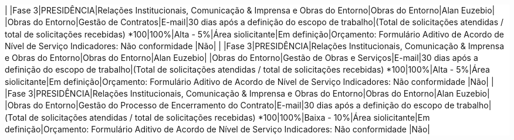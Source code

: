 | |Fase 3|PRESIDÊNCIA|Relações Institucionais, Comunicação & Imprensa e Obras do Entorno|Obras do Entorno|Alan Euzebio| |Obras do Entorno|Gestão de Contratos|E-mail|30 dias após a definição do escopo de trabalho|(Total de solicitações atendidas / total de solicitações recebidas) *100|100%|Alta - 5%|Área siolicitante|Em definição|Orçamento: Formulário Aditivo de Acordo de Nível de Serviço Indicadores: Não conformidade |Não|
| |Fase 3|PRESIDÊNCIA|Relações Institucionais, Comunicação & Imprensa e Obras do Entorno|Obras do Entorno|Alan Euzebio| |Obras do Entorno|Gestão de Obras e Serviços|E-mail|30 dias após a definição do escopo de trabalho|(Total de solicitações atendidas / total de solicitações recebidas) *100|100%|Alta - 5%|Área siolicitante|Em definição|Orçamento: Formulário Aditivo de Acordo de Nível de Serviço Indicadores: Não conformidade |Não|
| |Fase 3|PRESIDÊNCIA|Relações Institucionais, Comunicação & Imprensa e Obras do Entorno|Obras do Entorno|Alan Euzebio| |Obras do Entorno|Gestão do Processo de Encerramento do Contrato|E-mail|30 dias após a definição do escopo de trabalho|(Total de solicitações atendidas / total de solicitações recebidas) *100|100%|Baixa - 10%|Área siolicitante|Em definição|Orçamento: Formulário Aditivo de Acordo de Nível de Serviço Indicadores: Não conformidade |Não|

